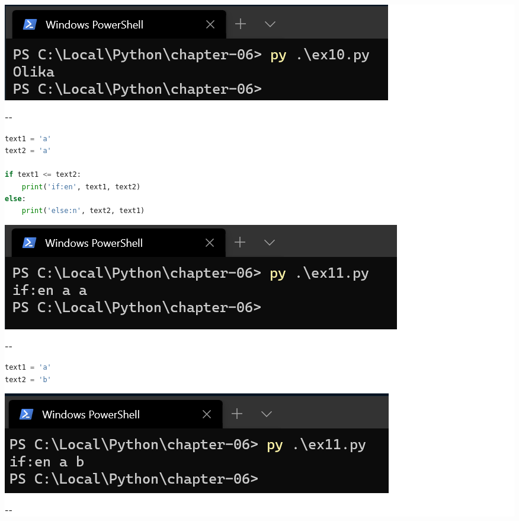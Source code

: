 ![bild](images/python-06-ex10.png)

--

```python [4]
text1 = 'a'
text2 = 'a'

if text1 <= text2:
    print('if:en', text1, text2)
else:
    print('else:n', text2, text1)

```

![bild](images/python-06-ex11.png)

--

```python []
text1 = 'a'
text2 = 'b'
```

![bild](images/python-06-ex11b.png)

--
